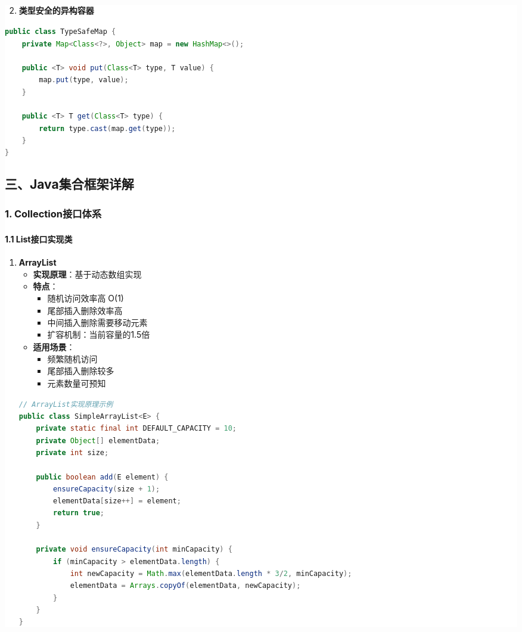2. **类型安全的异构容器**
```java
public class TypeSafeMap {
    private Map<Class<?>, Object> map = new HashMap<>();
    
    public <T> void put(Class<T> type, T value) {
        map.put(type, value);
    }
    
    public <T> T get(Class<T> type) {
        return type.cast(map.get(type));
    }
}
```

## 三、Java集合框架详解

### 1. Collection接口体系

#### 1.1 List接口实现类
1. **ArrayList**
   - **实现原理**：基于动态数组实现
   - **特点**：
     - 随机访问效率高 O(1)
     - 尾部插入删除效率高
     - 中间插入删除需要移动元素
     - 扩容机制：当前容量的1.5倍
   - **适用场景**：
     - 频繁随机访问
     - 尾部插入删除较多
     - 元素数量可预知
   ```java
   // ArrayList实现原理示例
   public class SimpleArrayList<E> {
       private static final int DEFAULT_CAPACITY = 10;
       private Object[] elementData;
       private int size;
       
       public boolean add(E element) {
           ensureCapacity(size + 1);
           elementData[size++] = element;
           return true;
       }
       
       private void ensureCapacity(int minCapacity) {
           if (minCapacity > elementData.length) {
               int newCapacity = Math.max(elementData.length * 3/2, minCapacity);
               elementData = Arrays.copyOf(elementData, newCapacity);
           }
       }
   }
   ```
